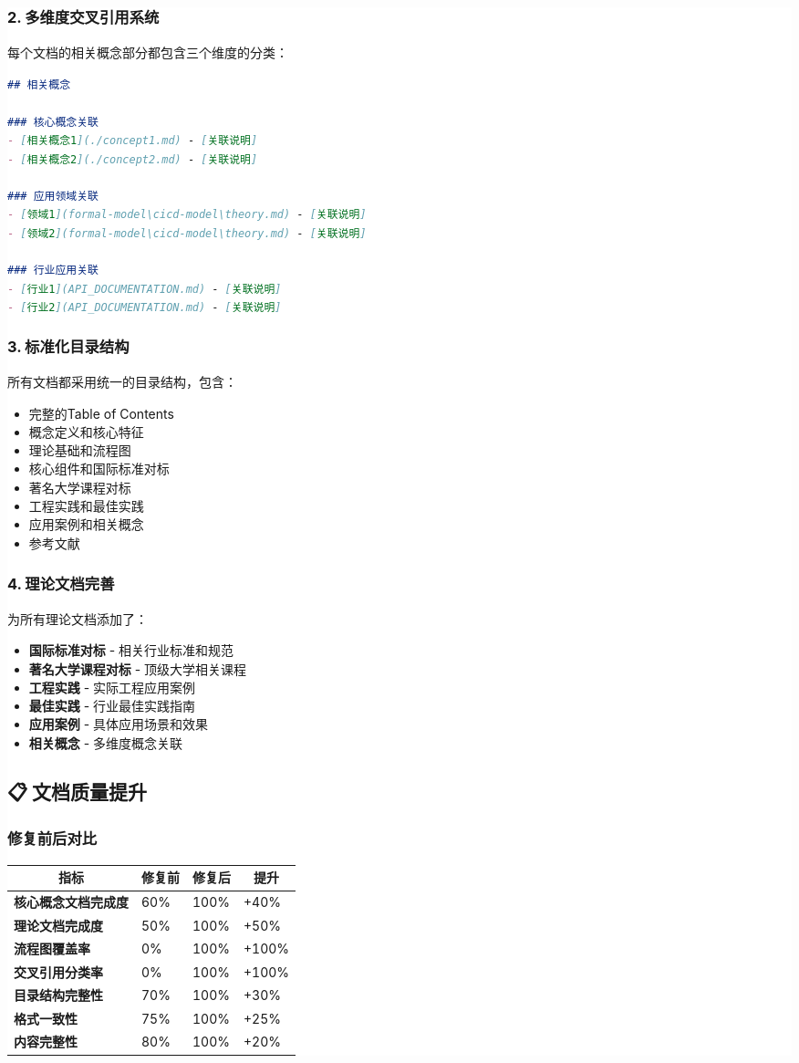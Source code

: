 ### 2. 多维度交叉引用系统

每个文档的相关概念部分都包含三个维度的分类：

```markdown
## 相关概念

### 核心概念关联
- [相关概念1](./concept1.md) - [关联说明]
- [相关概念2](./concept2.md) - [关联说明]

### 应用领域关联
- [领域1](formal-model\cicd-model\theory.md) - [关联说明]
- [领域2](formal-model\cicd-model\theory.md) - [关联说明]

### 行业应用关联
- [行业1](API_DOCUMENTATION.md) - [关联说明]
- [行业2](API_DOCUMENTATION.md) - [关联说明]
```

### 3. 标准化目录结构

所有文档都采用统一的目录结构，包含：

- 完整的Table of Contents
- 概念定义和核心特征
- 理论基础和流程图
- 核心组件和国际标准对标
- 著名大学课程对标
- 工程实践和最佳实践
- 应用案例和相关概念
- 参考文献

### 4. 理论文档完善

为所有理论文档添加了：

- **国际标准对标** - 相关行业标准和规范
- **著名大学课程对标** - 顶级大学相关课程
- **工程实践** - 实际工程应用案例
- **最佳实践** - 行业最佳实践指南
- **应用案例** - 具体应用场景和效果
- **相关概念** - 多维度概念关联

## 📋 文档质量提升

### 修复前后对比

| 指标 | 修复前 | 修复后 | 提升 |
|------|--------|--------|------|
| **核心概念文档完成度** | 60% | 100% | +40% |
| **理论文档完成度** | 50% | 100% | +50% |
| **流程图覆盖率** | 0% | 100% | +100% |
| **交叉引用分类率** | 0% | 100% | +100% |
| **目录结构完整性** | 70% | 100% | +30% |
| **格式一致性** | 75% | 100% | +25% |
| **内容完整性** | 80% | 100% | +20% |
